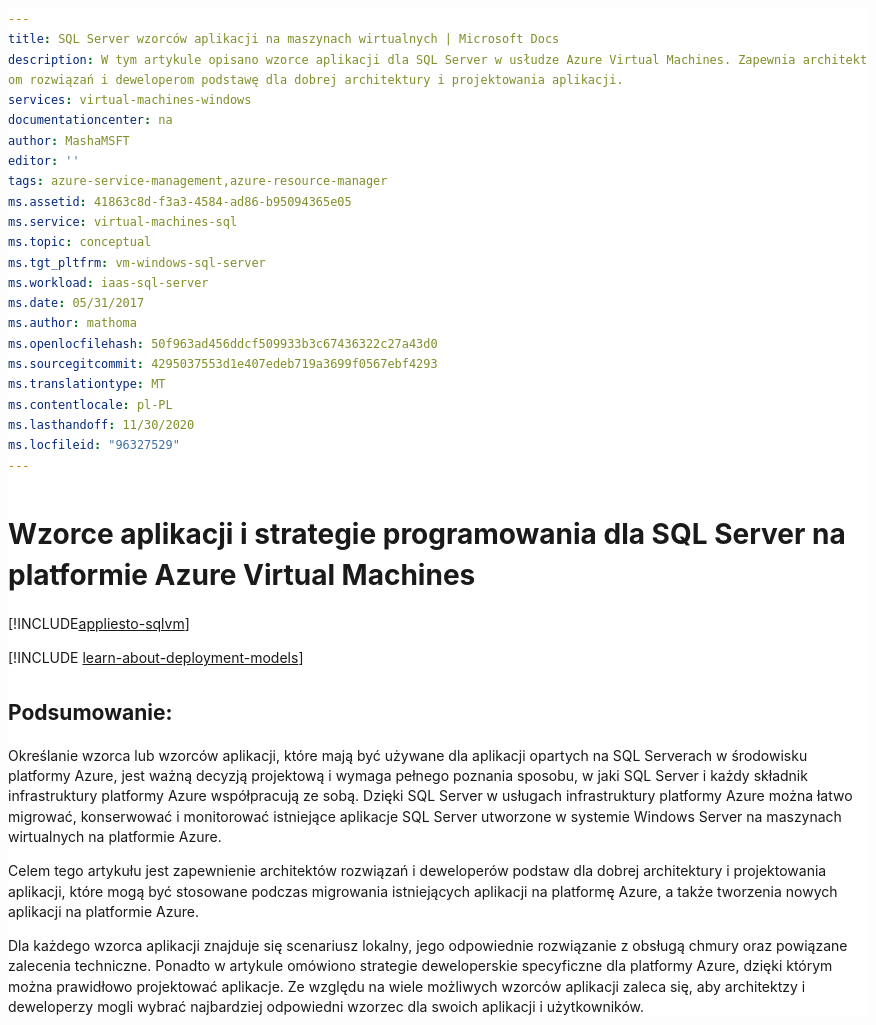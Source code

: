 ```yaml
---
title: SQL Server wzorców aplikacji na maszynach wirtualnych | Microsoft Docs
description: W tym artykule opisano wzorce aplikacji dla SQL Server w usłudze Azure Virtual Machines. Zapewnia architektom rozwiązań i deweloperom podstawę dla dobrej architektury i projektowania aplikacji.
services: virtual-machines-windows
documentationcenter: na
author: MashaMSFT
editor: ''
tags: azure-service-management,azure-resource-manager
ms.assetid: 41863c8d-f3a3-4584-ad86-b95094365e05
ms.service: virtual-machines-sql
ms.topic: conceptual
ms.tgt_pltfrm: vm-windows-sql-server
ms.workload: iaas-sql-server
ms.date: 05/31/2017
ms.author: mathoma
ms.openlocfilehash: 50f963ad456ddcf509933b3c67436322c27a43d0
ms.sourcegitcommit: 4295037553d1e407edeb719a3699f0567ebf4293
ms.translationtype: MT
ms.contentlocale: pl-PL
ms.lasthandoff: 11/30/2020
ms.locfileid: "96327529"
---
```

# <a name="application-patterns-and-development-strategies-for-sql-server-on-azure-virtual-machines"></a>Wzorce aplikacji i strategie programowania dla SQL Server na platformie Azure Virtual Machines
[!INCLUDE[appliesto-sqlvm](../../includes/appliesto-sqlvm.md)]

[!INCLUDE [learn-about-deployment-models](../../../../includes/learn-about-deployment-models-both-include.md)]

## <a name="summary"></a>Podsumowanie:
Określanie wzorca lub wzorców aplikacji, które mają być używane dla aplikacji opartych na SQL Serverach w środowisku platformy Azure, jest ważną decyzją projektową i wymaga pełnego poznania sposobu, w jaki SQL Server i każdy składnik infrastruktury platformy Azure współpracują ze sobą. Dzięki SQL Server w usługach infrastruktury platformy Azure można łatwo migrować, konserwować i monitorować istniejące aplikacje SQL Server utworzone w systemie Windows Server na maszynach wirtualnych na platformie Azure.

Celem tego artykułu jest zapewnienie architektów rozwiązań i deweloperów podstaw dla dobrej architektury i projektowania aplikacji, które mogą być stosowane podczas migrowania istniejących aplikacji na platformę Azure, a także tworzenia nowych aplikacji na platformie Azure.

Dla każdego wzorca aplikacji znajduje się scenariusz lokalny, jego odpowiednie rozwiązanie z obsługą chmury oraz powiązane zalecenia techniczne. Ponadto w artykule omówiono strategie deweloperskie specyficzne dla platformy Azure, dzięki którym można prawidłowo projektować aplikacje. Ze względu na wiele możliwych wzorców aplikacji zaleca się, aby architektzy i deweloperzy mogli wybrać najbardziej odpowiedni wzorzec dla swoich aplikacji i użytkowników.

